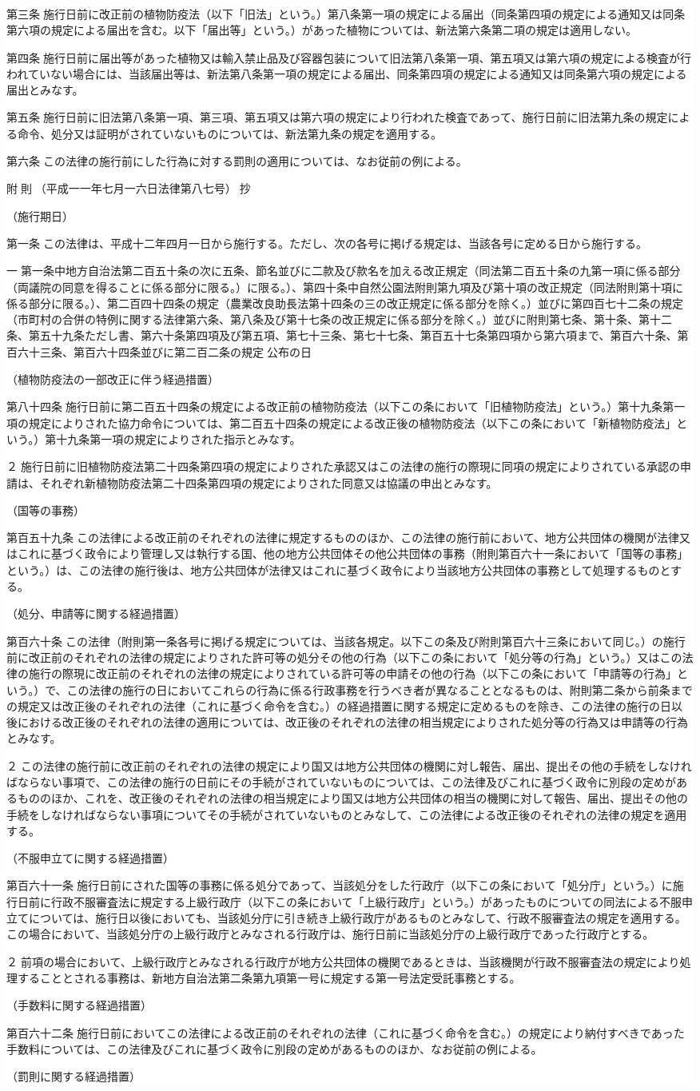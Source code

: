 第三条 施行日前に改正前の植物防疫法（以下「旧法」という。）第八条第一項の規定による届出（同条第四項の規定による通知又は同条第六項の規定による届出を含む。以下「届出等」という。）があった植物については、新法第六条第二項の規定は適用しない。

第四条 施行日前に届出等があった植物又は輸入禁止品及び容器包装について旧法第八条第一項、第五項又は第六項の規定による検査が行われていない場合には、当該届出等は、新法第八条第一項の規定による届出、同条第四項の規定による通知又は同条第六項の規定による届出とみなす。

第五条 施行日前に旧法第八条第一項、第三項、第五項又は第六項の規定により行われた検査であって、施行日前に旧法第九条の規定による命令、処分又は証明がされていないものについては、新法第九条の規定を適用する。

第六条 この法律の施行前にした行為に対する罰則の適用については、なお従前の例による。

附 則 （平成一一年七月一六日法律第八七号） 抄

（施行期日）

第一条 この法律は、平成十二年四月一日から施行する。ただし、次の各号に掲げる規定は、当該各号に定める日から施行する。

一 第一条中地方自治法第二百五十条の次に五条、節名並びに二款及び款名を加える改正規定（同法第二百五十条の九第一項に係る部分（両議院の同意を得ることに係る部分に限る。）に限る。）、第四十条中自然公園法附則第九項及び第十項の改正規定（同法附則第十項に係る部分に限る。）、第二百四十四条の規定（農業改良助長法第十四条の三の改正規定に係る部分を除く。）並びに第四百七十二条の規定（市町村の合併の特例に関する法律第六条、第八条及び第十七条の改正規定に係る部分を除く。）並びに附則第七条、第十条、第十二条、第五十九条ただし書、第六十条第四項及び第五項、第七十三条、第七十七条、第百五十七条第四項から第六項まで、第百六十条、第百六十三条、第百六十四条並びに第二百二条の規定 公布の日

（植物防疫法の一部改正に伴う経過措置）

第八十四条 施行日前に第二百五十四条の規定による改正前の植物防疫法（以下この条において「旧植物防疫法」という。）第十九条第一項の規定によりされた協力命令については、第二百五十四条の規定による改正後の植物防疫法（以下この条において「新植物防疫法」という。）第十九条第一項の規定によりされた指示とみなす。

２ 施行日前に旧植物防疫法第二十四条第四項の規定によりされた承認又はこの法律の施行の際現に同項の規定によりされている承認の申請は、それぞれ新植物防疫法第二十四条第四項の規定によりされた同意又は協議の申出とみなす。

（国等の事務）

第百五十九条 この法律による改正前のそれぞれの法律に規定するもののほか、この法律の施行前において、地方公共団体の機関が法律又はこれに基づく政令により管理し又は執行する国、他の地方公共団体その他公共団体の事務（附則第百六十一条において「国等の事務」という。）は、この法律の施行後は、地方公共団体が法律又はこれに基づく政令により当該地方公共団体の事務として処理するものとする。

（処分、申請等に関する経過措置）

第百六十条 この法律（附則第一条各号に掲げる規定については、当該各規定。以下この条及び附則第百六十三条において同じ。）の施行前に改正前のそれぞれの法律の規定によりされた許可等の処分その他の行為（以下この条において「処分等の行為」という。）又はこの法律の施行の際現に改正前のそれぞれの法律の規定によりされている許可等の申請その他の行為（以下この条において「申請等の行為」という。）で、この法律の施行の日においてこれらの行為に係る行政事務を行うべき者が異なることとなるものは、附則第二条から前条までの規定又は改正後のそれぞれの法律（これに基づく命令を含む。）の経過措置に関する規定に定めるものを除き、この法律の施行の日以後における改正後のそれぞれの法律の適用については、改正後のそれぞれの法律の相当規定によりされた処分等の行為又は申請等の行為とみなす。

２ この法律の施行前に改正前のそれぞれの法律の規定により国又は地方公共団体の機関に対し報告、届出、提出その他の手続をしなければならない事項で、この法律の施行の日前にその手続がされていないものについては、この法律及びこれに基づく政令に別段の定めがあるもののほか、これを、改正後のそれぞれの法律の相当規定により国又は地方公共団体の相当の機関に対して報告、届出、提出その他の手続をしなければならない事項についてその手続がされていないものとみなして、この法律による改正後のそれぞれの法律の規定を適用する。

（不服申立てに関する経過措置）

第百六十一条 施行日前にされた国等の事務に係る処分であって、当該処分をした行政庁（以下この条において「処分庁」という。）に施行日前に行政不服審査法に規定する上級行政庁（以下この条において「上級行政庁」という。）があったものについての同法による不服申立てについては、施行日以後においても、当該処分庁に引き続き上級行政庁があるものとみなして、行政不服審査法の規定を適用する。この場合において、当該処分庁の上級行政庁とみなされる行政庁は、施行日前に当該処分庁の上級行政庁であった行政庁とする。

２ 前項の場合において、上級行政庁とみなされる行政庁が地方公共団体の機関であるときは、当該機関が行政不服審査法の規定により処理することとされる事務は、新地方自治法第二条第九項第一号に規定する第一号法定受託事務とする。

（手数料に関する経過措置）

第百六十二条 施行日前においてこの法律による改正前のそれぞれの法律（これに基づく命令を含む。）の規定により納付すべきであった手数料については、この法律及びこれに基づく政令に別段の定めがあるもののほか、なお従前の例による。

（罰則に関する経過措置）
